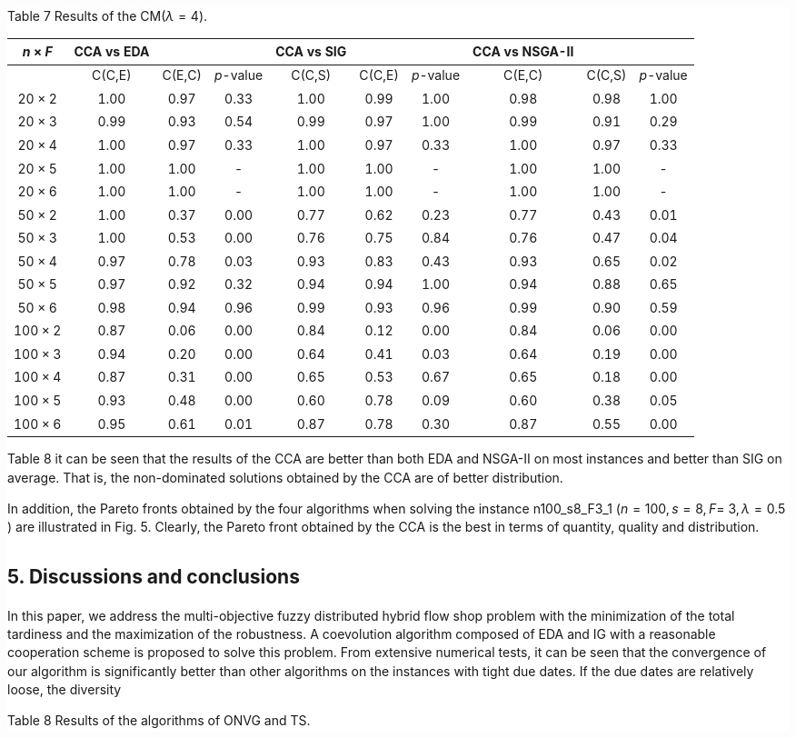 
Table 7
Results of the $\mathrm{CM}(\lambda=4)$.

| $n \times F$ | CCA vs EDA |  |  | CCA vs SIG |  |  | CCA vs NSGA-II |  |  |
| :--: | :--: | :--: | :--: | :--: | :--: | :--: | :--: | :--: | :--: |
|  | C(C,E) | C(E,C) | $p$-value | C(C,S) | C(C,E) | $p$-value | C(E,C) | C(C,S) | $p$-value |
| $20 \times 2$ | 1.00 | 0.97 | 0.33 | 1.00 | 0.99 | 1.00 | 0.98 | 0.98 | 1.00 |
| $20 \times 3$ | 0.99 | 0.93 | 0.54 | 0.99 | 0.97 | 1.00 | 0.99 | 0.91 | 0.29 |
| $20 \times 4$ | 1.00 | 0.97 | 0.33 | 1.00 | 0.97 | 0.33 | 1.00 | 0.97 | 0.33 |
| $20 \times 5$ | 1.00 | 1.00 | - | 1.00 | 1.00 | - | 1.00 | 1.00 | - |
| $20 \times 6$ | 1.00 | 1.00 | - | 1.00 | 1.00 | - | 1.00 | 1.00 | - |
| $50 \times 2$ | 1.00 | 0.37 | 0.00 | 0.77 | 0.62 | 0.23 | 0.77 | 0.43 | 0.01 |
| $50 \times 3$ | 1.00 | 0.53 | 0.00 | 0.76 | 0.75 | 0.84 | 0.76 | 0.47 | 0.04 |
| $50 \times 4$ | 0.97 | 0.78 | 0.03 | 0.93 | 0.83 | 0.43 | 0.93 | 0.65 | 0.02 |
| $50 \times 5$ | 0.97 | 0.92 | 0.32 | 0.94 | 0.94 | 1.00 | 0.94 | 0.88 | 0.65 |
| $50 \times 6$ | 0.98 | 0.94 | 0.96 | 0.99 | 0.93 | 0.96 | 0.99 | 0.90 | 0.59 |
| $100 \times 2$ | 0.87 | 0.06 | 0.00 | 0.84 | 0.12 | 0.00 | 0.84 | 0.06 | 0.00 |
| $100 \times 3$ | 0.94 | 0.20 | 0.00 | 0.64 | 0.41 | 0.03 | 0.64 | 0.19 | 0.00 |
| $100 \times 4$ | 0.87 | 0.31 | 0.00 | 0.65 | 0.53 | 0.67 | 0.65 | 0.18 | 0.00 |
| $100 \times 5$ | 0.93 | 0.48 | 0.00 | 0.60 | 0.78 | 0.09 | 0.60 | 0.38 | 0.05 |
| $100 \times 6$ | 0.95 | 0.61 | 0.01 | 0.87 | 0.78 | 0.30 | 0.87 | 0.55 | 0.00 |

Table 8 it can be seen that the results of the CCA are better than both EDA and NSGA-II on most instances and better than SIG on average. That is, the non-dominated solutions obtained by the CCA are of better distribution.

In addition, the Pareto fronts obtained by the four algorithms when solving the instance n100_s8_F3_1 $(n=100, s=8, F=$ $3, \lambda=0.5$ ) are illustrated in Fig. 5. Clearly, the Pareto front obtained by the CCA is the best in terms of quantity, quality and distribution.

## 5. Discussions and conclusions

In this paper, we address the multi-objective fuzzy distributed hybrid flow shop problem with the minimization of the total tardiness and the maximization of the robustness. A coevolution algorithm composed of EDA and IG with a reasonable cooperation scheme is proposed to solve this problem. From extensive numerical tests, it can be seen that the convergence of our algorithm is significantly better than other algorithms on the instances with tight due dates. If the due dates are relatively loose, the diversity

Table 8
Results of the algorithms of ONVG and TS.
